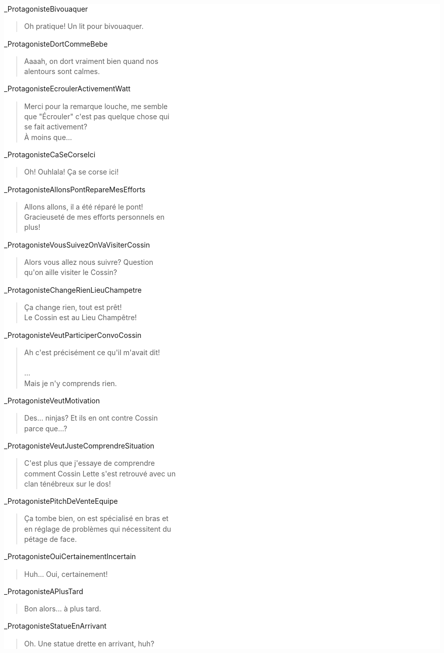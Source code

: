 _ProtagonisteBivouaquer
> Oh pratique! Un lit pour bivouaquer.

_ProtagonisteDortCommeBebe
> Aaaah, on dort vraiment bien quand nos\
> alentours sont calmes.

_ProtagonisteEcroulerActivementWatt
> Merci pour la remarque louche, me semble\
> que "Écrouler" c'est pas quelque chose qui\
> se fait activement?\
> À moins que...

_ProtagonisteCaSeCorseIci
> Oh! Ouhlala! Ça se corse ici!

_ProtagonisteAllonsPontRepareMesEfforts
> Allons allons, il a été réparé le pont!\
> Gracieuseté de mes efforts personnels en\
> plus!

_ProtagonisteVousSuivezOnVaVisiterCossin
> Alors vous allez nous suivre? Question\
> qu'on aille visiter le Cossin?

_ProtagonisteChangeRienLieuChampetre
> Ça change rien, tout est prêt!\
> Le Cossin est au Lieu Champêtre!

_ProtagonisteVeutParticiperConvoCossin
> Ah c'est précisément ce qu'il m'avait dit!\
> \
> ...\
> Mais je n'y comprends rien.

_ProtagonisteVeutMotivation
> Des... ninjas? Et ils en ont contre Cossin\
> parce que...?

_ProtagonisteVeutJusteComprendreSituation
> C'est plus que j'essaye de comprendre\
> comment Cossin Lette s'est retrouvé avec un\
> clan ténébreux sur le dos!

_ProtagonistePitchDeVenteEquipe
> Ça tombe bien, on est spécialisé en bras et\
> en réglage de problèmes qui nécessitent du\
> pétage de face.

_ProtagonisteOuiCertainementIncertain
> Huh... Oui, certainement!

_ProtagonisteAPlusTard
> Bon alors... à plus tard.

_ProtagonisteStatueEnArrivant
> Oh. Une statue drette en arrivant, huh?
